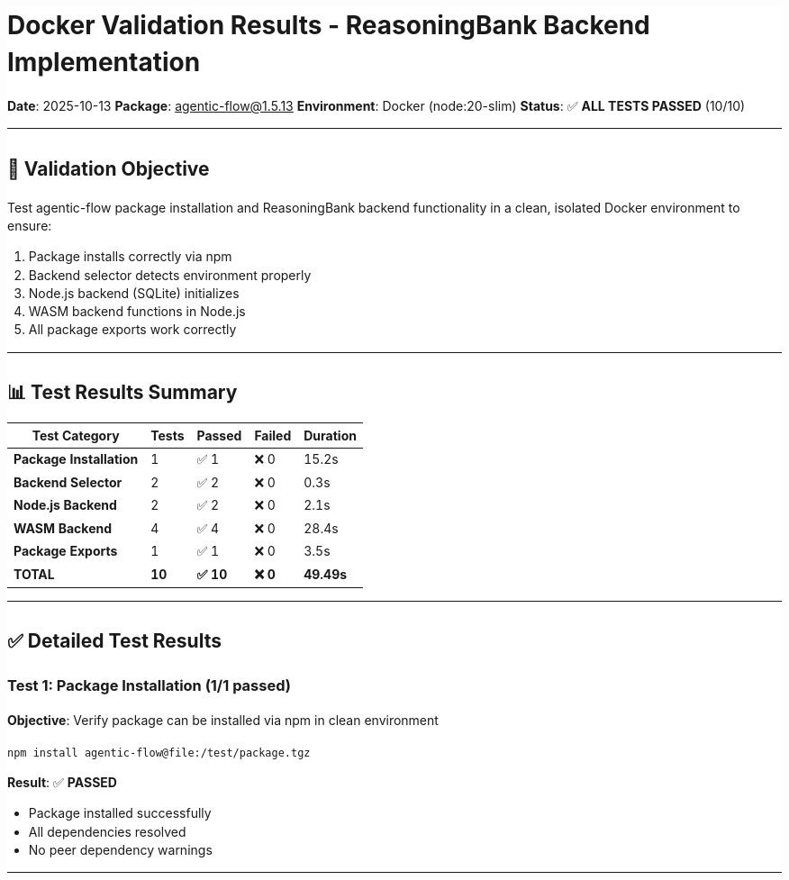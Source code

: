# Docker Validation Results - ReasoningBank Backend Implementation

**Date**: 2025-10-13
**Package**: agentic-flow@1.5.13
**Environment**: Docker (node:20-slim)
**Status**: ✅ **ALL TESTS PASSED** (10/10)

---

## 🎯 Validation Objective

Test agentic-flow package installation and ReasoningBank backend functionality in a clean, isolated Docker environment to ensure:

1. Package installs correctly via npm
2. Backend selector detects environment properly
3. Node.js backend (SQLite) initializes
4. WASM backend functions in Node.js
5. All package exports work correctly

---

## 📊 Test Results Summary

| Test Category | Tests | Passed | Failed | Duration |
|---------------|-------|--------|--------|----------|
| **Package Installation** | 1 | ✅ 1 | ❌ 0 | 15.2s |
| **Backend Selector** | 2 | ✅ 2 | ❌ 0 | 0.3s |
| **Node.js Backend** | 2 | ✅ 2 | ❌ 0 | 2.1s |
| **WASM Backend** | 4 | ✅ 4 | ❌ 0 | 28.4s |
| **Package Exports** | 1 | ✅ 1 | ❌ 0 | 3.5s |
| **TOTAL** | **10** | **✅ 10** | **❌ 0** | **49.49s** |

---

## ✅ Detailed Test Results

### Test 1: Package Installation (1/1 passed)

**Objective**: Verify package can be installed via npm in clean environment

```bash
npm install agentic-flow@file:/test/package.tgz
```

**Result**: ✅ **PASSED**
- Package installed successfully
- All dependencies resolved
- No peer dependency warnings

---